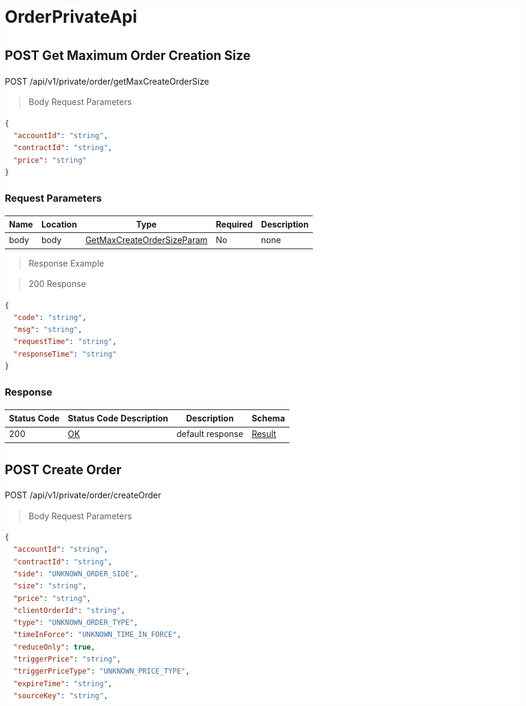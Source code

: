 # OrderPrivateApi

<a id="opIdgetMaxCreateOrderSize"></a>

## POST Get Maximum Order Creation Size

POST /api/v1/private/order/getMaxCreateOrderSize

> Body Request Parameters

```json
{
  "accountId": "string",
  "contractId": "string",
  "price": "string"
}
```

### Request Parameters

|Name|Location|Type|Required|Description|
|---|---|---|---|---|
|body|body|[GetMaxCreateOrderSizeParam](#schemagetmaxcreateordersizeparam)| No |none|

> Response Example

> 200 Response

```json
{
  "code": "string",
  "msg": "string",
  "requestTime": "string",
  "responseTime": "string"
}
```

### Response

|Status Code|Status Code Description|Description|Schema|
|---|---|---|---|
|200|[OK](https://tools.ietf.org/html/rfc7231#section-6.3.1)|default response|[Result](#schemaresult)|

<a id="opIdcreateOrder"></a>

## POST Create Order

POST /api/v1/private/order/createOrder

> Body Request Parameters

```json
{
  "accountId": "string",
  "contractId": "string",
  "side": "UNKNOWN_ORDER_SIDE",
  "size": "string",
  "price": "string",
  "clientOrderId": "string",
  "type": "UNKNOWN_ORDER_TYPE",
  "timeInForce": "UNKNOWN_TIME_IN_FORCE",
  "reduceOnly": true,
  "triggerPrice": "string",
  "triggerPriceType": "UNKNOWN_PRICE_TYPE",
  "expireTime": "string",
  "sourceKey": "string",
```